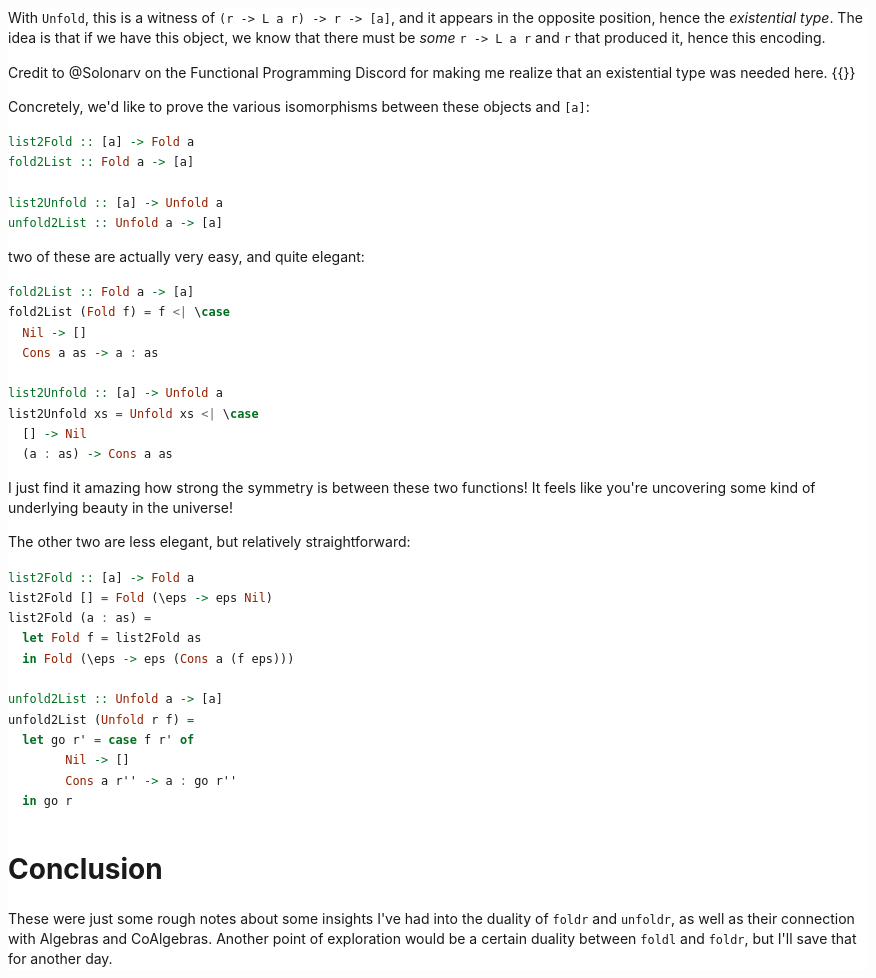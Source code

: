 With `Unfold`, this is a witness of `(r -> L a r) -> r -> [a]`, and it appears
in the opposite position, hence the *existential type*. The idea is that if we have
this object, we know that there must be *some* `r -> L a r` and `r` that produced it,
hence this encoding.

Credit to @Solonarv on the Functional Programming Discord for making me realize
that an existential type was needed here.
{{</note>}}

Concretely, we'd like to prove the various isomorphisms between these objects
and `[a]`:

```haskell
list2Fold :: [a] -> Fold a
fold2List :: Fold a -> [a]

list2Unfold :: [a] -> Unfold a
unfold2List :: Unfold a -> [a]
```

two of these are actually very easy, and quite elegant:

```haskell
fold2List :: Fold a -> [a]
fold2List (Fold f) = f <| \case
  Nil -> []
  Cons a as -> a : as
  
list2Unfold :: [a] -> Unfold a
list2Unfold xs = Unfold xs <| \case
  [] -> Nil
  (a : as) -> Cons a as
```

I just find it amazing how strong the symmetry is between these two functions!
It feels like you're uncovering some kind of underlying beauty in the universe!

The other two are less elegant, but relatively straightforward:

```haskell
list2Fold :: [a] -> Fold a
list2Fold [] = Fold (\eps -> eps Nil)
list2Fold (a : as) =
  let Fold f = list2Fold as
  in Fold (\eps -> eps (Cons a (f eps)))
  
unfold2List :: Unfold a -> [a]
unfold2List (Unfold r f) =
  let go r' = case f r' of
        Nil -> []
        Cons a r'' -> a : go r''
  in go r
```

# Conclusion

These were just some rough notes about some insights I've had into
the duality of `foldr` and `unfoldr`, as well as their connection
with Algebras and CoAlgebras. Another point of exploration would be a
certain duality between `foldl` and `foldr`, but I'll save that for another day.

